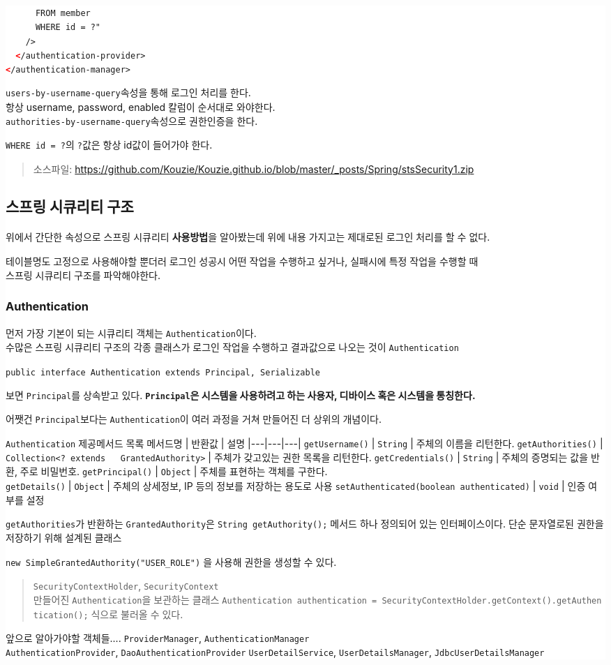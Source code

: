 ```xml
      FROM member  
      WHERE id = ?"
    />
  </authentication-provider>
</authentication-manager>
```
`users-by-username-query`속성을 통해 로그인 처리를 한다.  
항상 username, password, enabled 칼럼이 순서대로 와야한다.  
`authorities-by-username-query`속성으로 권한인증을 한다.  

`WHERE id = ?`의 `?`값은 항상 id값이 들어가야 한다.  

> 소스파일: https://github.com/Kouzie/Kouzie.github.io/blob/master/_posts/Spring/stsSecurity1.zip


## 스프링 시큐리티 구조

위에서 간단한 속성으로 스프링 시큐리티 **사용방법**을 알아봤는데 위에 내용 가지고는 제대로된 로그인 처리를 할 수 없다.  

테이블명도 고정으로 사용해야할 뿐더러 로그인 성공시 어떤 작업을 수행하고 싶거나, 실패시에 특정 작업을 수행할 때   
스프링 시큐리티 구조를 파악해야한다.  


### Authentication 

먼저 가장 기본이 되는 시큐리티 객체는 `Authentication`이다.  
수많은 스프링 시큐리티 구조의 각종 클래스가 로그인 작업을 수행하고 결과값으로 나오는 것이 `Authentication`  

`public interface Authentication extends Principal, Serializable`  

보면 `Principal`를 상속받고 있다. **`Principal`은 시스템을 사용하려고 하는 사용자, 디바이스 혹은 시스템을 통칭한다.**  
  
어쨋건 `Principal`보다는 `Authentication`이 여러 과정을 거쳐 만들어진 더 상위의 개념이다.  

`Authentication` 제공메서드 목록
메서드명 | 반환값 | 설명
|---|---|---|
`getUsername()` | `String` | 주체의 이름을 리턴한다.
`getAuthorities()` | `Collection<? extends   GrantedAuthority>` | 주체가 갖고있는 권한 목록을 리턴한다.
`getCredentials()` | `String` |  주체의 증명되는 값을 반환, 주로 비밀번호.
`getPrincipal()` | `Object` | 주체를 표현하는 객체를 구한다.  
`getDetails()` | `Object` | 주체의 상세정보, IP 등의 정보를 저장하는 용도로 사용
`setAuthenticated(boolean authenticated)` | `void` | 인증 여부를 설정


`getAuthorities`가 반환하는 `GrantedAuthority`은 
`String getAuthority();` 메서드 하나 정의되어 있는 인터페이스이다. 단순 문자열로된 권한을 저장하기 위해 설계된 클래스

`new SimpleGrantedAuthority("USER_ROLE")` 을 사용해 권한을 생성할 수 있다.  


> `SecurityContextHolder`, `SecurityContext`   
만들어진 `Authentication`을 보관하는 클래스
`Authentication authentication = SecurityContextHolder.getContext().getAuthentication();` 식으로 불러올 수 있다.  


앞으로 알아가야할 객체들....
`ProviderManager`, `AuthenticationManager`  
`AuthenticationProvider`, `DaoAuthenticationProvider`
`UserDetailService`, `UserDetailsManager`, `JdbcUserDetailsManager`  
